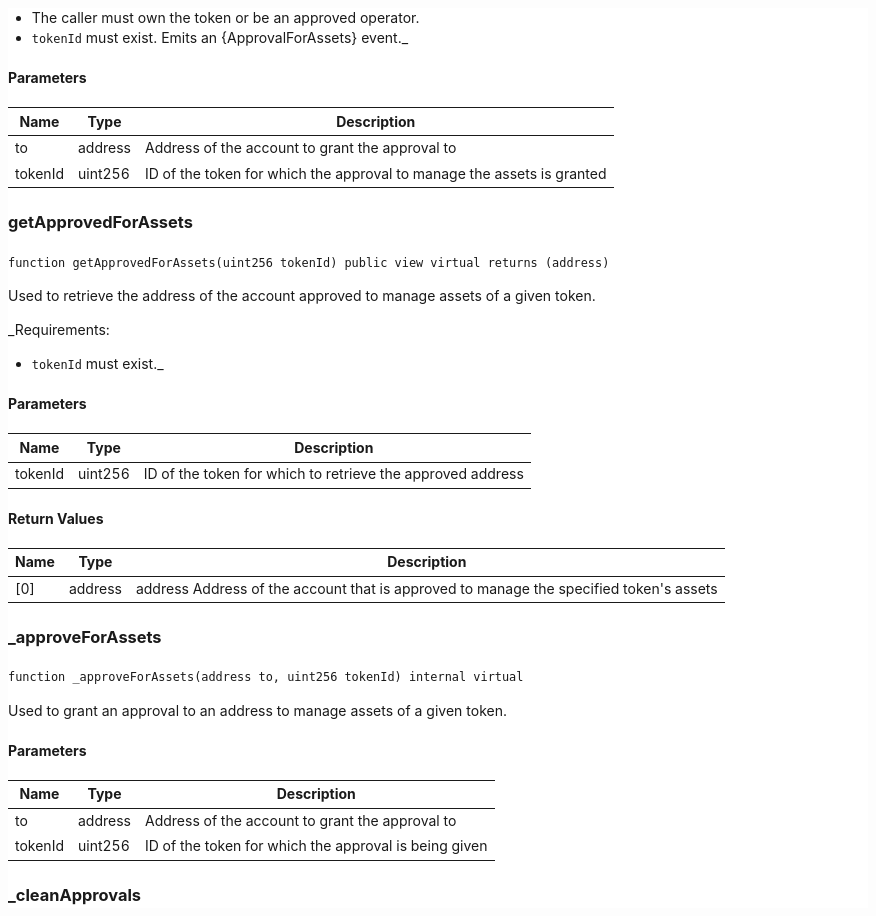  - The caller must own the token or be an approved operator.
 - `tokenId` must exist.
Emits an {ApprovalForAssets} event._

#### Parameters

| Name | Type | Description |
| ---- | ---- | ----------- |
| to | address | Address of the account to grant the approval to |
| tokenId | uint256 | ID of the token for which the approval to manage the assets is granted |

### getApprovedForAssets

```solidity
function getApprovedForAssets(uint256 tokenId) public view virtual returns (address)
```

Used to retrieve the address of the account approved to manage assets of a given token.

_Requirements:

 - `tokenId` must exist._

#### Parameters

| Name | Type | Description |
| ---- | ---- | ----------- |
| tokenId | uint256 | ID of the token for which to retrieve the approved address |

#### Return Values

| Name | Type | Description |
| ---- | ---- | ----------- |
| [0] | address | address Address of the account that is approved to manage the specified token's assets |

### _approveForAssets

```solidity
function _approveForAssets(address to, uint256 tokenId) internal virtual
```

Used to grant an approval to an address to manage assets of a given token.

#### Parameters

| Name | Type | Description |
| ---- | ---- | ----------- |
| to | address | Address of the account to grant the approval to |
| tokenId | uint256 | ID of the token for which the approval is being given |

### _cleanApprovals

